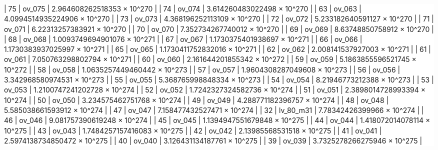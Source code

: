| 75 | ov_075 | 2.964608262518353 × 10^270 |
| 74 | ov_074 | 3.614260483022498 × 10^270 |
| 63 | ov_063 | 4.0994514935224906 × 10^270 |
| 73 | ov_073 | 4.368196252113109 × 10^270 |
| 72 | ov_072 | 5.233182640591127 × 10^270 |
| 71 | ov_071 | 6.22313257383921 × 10^270 |
| 70 | ov_070 | 7.352734267740012 × 10^270 |
| 69 | ov_069 | 8.63748850758912 × 10^270 |
| 68 | ov_068 | 1.0093749694901076 × 10^271 |
| 67 | ov_067 | 1.1730375401938697 × 10^271 |
| 66 | ov_066 | 1.1730383937025997 × 10^271 |
| 65 | ov_065 | 1.1730411752832016 × 10^271 |
| 62 | ov_062 | 2.008141537927003 × 10^271 |
| 61 | ov_061 | 7.050763298802794 × 10^271 |
| 60 | ov_060 | 2.161644201855342 × 10^272 |
| 59 | ov_059 | 5.1863855596521745 × 10^272 |
| 58 | ov_058 | 1.0635257449460442 × 10^273 |
| 57 | ov_057 | 1.9604308287049608 × 10^273 |
| 56 | ov_056 | 3.342968580974531 × 10^273 |
| 55 | ov_055 | 5.368765998848334 × 10^273 |
| 54 | ov_054 | 8.21946773212388 × 10^273 |
| 53 | ov_053 | 1.2100747241202728 × 10^274 |
| 52 | ov_052 | 1.7242327324582736 × 10^274 |
| 51 | ov_051 | 2.3898014728993394 × 10^274 |
| 50 | ov_050 | 3.234575462751768 × 10^274 |
| 49 | ov_049 | 4.288771182396757 × 10^274 |
| 48 | ov_048 | 5.585038661593912 × 10^274 |
| 47 | ov_047 | 7.158477432527471 × 10^274 |
| 32 | lv_80_m31 | 7.78342426399966 × 10^274 |
| 46 | ov_046 | 9.081757390619248 × 10^274 |
| 45 | ov_045 | 1.1394947551679848 × 10^275 |
| 44 | ov_044 | 1.418072014078114 × 10^275 |
| 43 | ov_043 | 1.7484257157416083 × 10^275 |
| 42 | ov_042 | 2.13985568531518 × 10^275 |
| 41 | ov_041 | 2.5974138734850472 × 10^275 |
| 40 | ov_040 | 3.126431134187761 × 10^275 |
| 39 | ov_039 | 3.7325278266275946 × 10^275 |